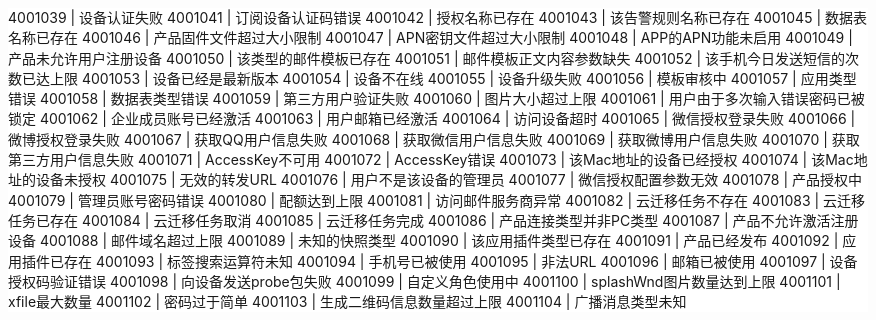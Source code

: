 4001039 | 设备认证失败
4001041 | 订阅设备认证码错误
4001042 | 授权名称已存在
4001043 | 该告警规则名称已存在
4001045 | 数据表名称已存在
4001046 | 产品固件文件超过大小限制
4001047 | APN密钥文件超过大小限制
4001048 | APP的APN功能未启用
4001049 | 产品未允许用户注册设备
4001050 | 该类型的邮件模板已存在
4001051 | 邮件模板正文内容参数缺失
4001052 | 该手机今日发送短信的次数已达上限
4001053 | 设备已经是最新版本
4001054 | 设备不在线
4001055 | 设备升级失败
4001056 | 模板审核中
4001057 | 应用类型错误
4001058 | 数据表类型错误
4001059 | 第三方用户验证失败
4001060 | 图片大小超过上限
4001061 | 用户由于多次输入错误密码已被锁定
4001062 | 企业成员账号已经激活
4001063 | 用户邮箱已经激活
4001064 | 访问设备超时
4001065 | 微信授权登录失败
4001066 | 微博授权登录失败
4001067 | 获取QQ用户信息失败
4001068 | 获取微信用户信息失败
4001069 | 获取微博用户信息失败
4001070 | 获取第三方用户信息失败
4001071 | AccessKey不可用
4001072 | AccessKey错误
4001073 | 该Mac地址的设备已经授权
4001074 | 该Mac地址的设备未授权
4001075 | 无效的转发URL
4001076 | 用户不是该设备的管理员
4001077 | 微信授权配置参数无效
4001078 | 产品授权中
4001079 | 管理员账号密码错误
4001080 | 配额达到上限
4001081 | 访问邮件服务商异常
4001082 | 云迁移任务不存在
4001083 | 云迁移任务已存在
4001084 | 云迁移任务取消
4001085 | 云迁移任务完成
4001086 | 产品连接类型并非PC类型
4001087 | 产品不允许激活注册设备
4001088 | 邮件域名超过上限
4001089 | 未知的快照类型
4001090 | 该应用插件类型已存在
4001091 | 产品已经发布
4001092 | 应用插件已存在
4001093 | 标签搜索运算符未知
4001094 | 手机号已被使用
4001095 | 非法URL
4001096 | 邮箱已被使用
4001097 | 设备授权码验证错误
4001098 | 向设备发送probe包失败
4001099 | 自定义角色使用中
4001100 | splashWnd图片数量达到上限 
4001101 | xfile最大数量 
4001102 | 密码过于简单
4001103 | 生成二维码信息数量超过上限 
4001104 | 广播消息类型未知 